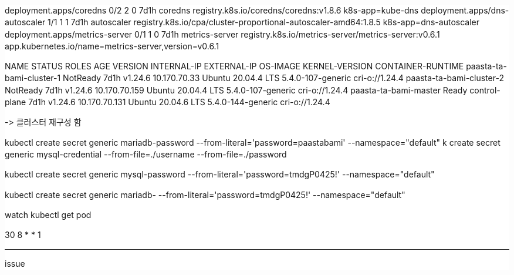 deployment.apps/coredns          0/2     2            0           7d1h   coredns          registry.k8s.io/coredns/coredns:v1.8.6                            k8s-app=kube-dns
deployment.apps/dns-autoscaler   1/1     1            1           7d1h   autoscaler       registry.k8s.io/cpa/cluster-proportional-autoscaler-amd64:1.8.5   k8s-app=dns-autoscaler
deployment.apps/metrics-server   0/1     1            0           7d1h   metrics-server   registry.k8s.io/metrics-server/metrics-server:v0.6.1              app.kubernetes.io/name=metrics-server,version=v0.6.1


NAME                       STATUS     ROLES           AGE    VERSION   INTERNAL-IP     EXTERNAL-IP   OS-IMAGE             KERNEL-VERSION      CONTAINER-RUNTIME
paasta-ta-bami-cluster-1   NotReady   <none>          7d1h   v1.24.6   10.170.70.33    <none>        Ubuntu 20.04.4 LTS   5.4.0-107-generic   cri-o://1.24.4
paasta-ta-bami-cluster-2   NotReady   <none>          7d1h   v1.24.6   10.170.70.159   <none>        Ubuntu 20.04.4 LTS   5.4.0-107-generic   cri-o://1.24.4
paasta-ta-bami-master      Ready      control-plane   7d1h   v1.24.6   10.170.70.131   <none>        Ubuntu 20.04.6 LTS   5.4.0-144-generic   cri-o://1.24.4


-> 클러스터 재구성 함 
















kubectl create secret generic mariadb-password --from-literal='password=paastabami' --namespace="default"
k create secret generic mysql-credential --from-file=./username --from-file=./password


kubectl create secret generic mysql-password --from-literal='password=tmdgP0425!' --namespace="default"


kubectl create secret generic mariadb- --from-literal='password=tmdgP0425!' --namespace="default"


watch kubectl get pod









30 8 * * 1











---
issue

